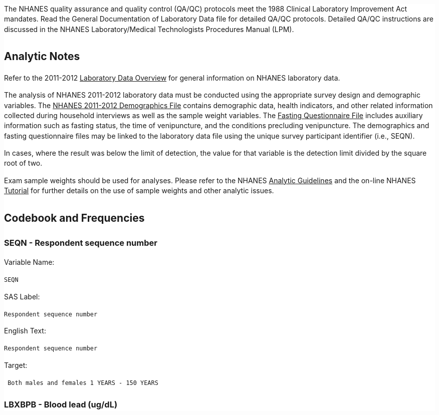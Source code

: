 The NHANES quality assurance and quality control (QA/QC) protocols meet the
1988 Clinical Laboratory Improvement Act mandates. Read the General
Documentation of Laboratory Data file for detailed QA/QC protocols. Detailed
QA/QC instructions are discussed in the NHANES Laboratory/Medical
Technologists Procedures Manual (LPM).

## Analytic Notes

Refer to the 2011-2012 [Laboratory Data
Overview](https://wwwn.cdc.gov/nchs/nhanes/continuousnhanes/overviewlab.aspx?BeginYear=2011)
for general information on NHANES laboratory data.

The analysis of NHANES 2011-2012 laboratory data must be conducted using the
appropriate survey design and demographic variables. The [NHANES 2011-2012
Demographics
File](https://wwwn.cdc.gov/nchs/nhanes/search/datapage.aspx?Component=Demographics&CycleBeginYear=2011)
contains demographic data, health indicators, and other related information
collected during household interviews as well as the sample weight variables.
The [Fasting Questionnaire
File](https://wwwn.cdc.gov/nchs/nhanes/2011-2012/fastqx_g.htm) includes
auxiliary information such as fasting status, the time of venipuncture, and
the conditions precluding venipuncture. The demographics and fasting
questionnaire files may be linked to the laboratory data file using the unique
survey participant identifier (i.e., SEQN).

In cases, where the result was below the limit of detection, the value for
that variable is the detection limit divided by the square root of two.

Exam sample weights should be used for analyses. Please refer to the NHANES
[Analytic
Guidelines](https://wwwn.cdc.gov/nchs/nhanes/analyticguidelines.aspx) and the
on-line NHANES [Tutorial](https://www.cdc.gov/nchs/tutorials/)  for further
details on the use of sample weights and other analytic issues.

## Codebook and Frequencies

### SEQN - Respondent sequence number

Variable Name:

    SEQN
SAS Label:

    Respondent sequence number
English Text:

    Respondent sequence number
Target:

     Both males and females 1 YEARS - 150 YEARS

### LBXBPB - Blood lead (ug/dL)

